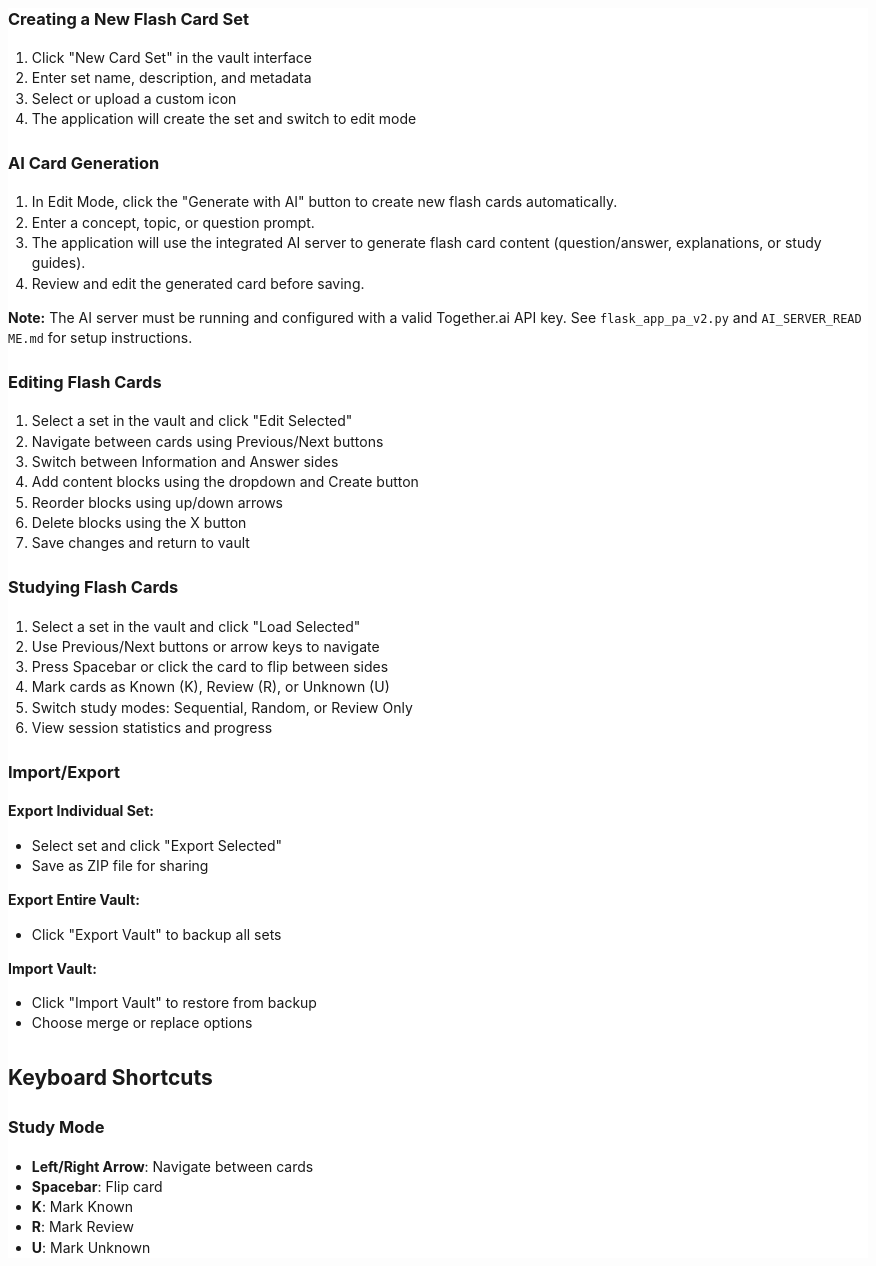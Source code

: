 ### Creating a New Flash Card Set

1. Click "New Card Set" in the vault interface
2. Enter set name, description, and metadata
3. Select or upload a custom icon
4. The application will create the set and switch to edit mode

### AI Card Generation

1. In Edit Mode, click the "Generate with AI" button to create new flash cards automatically.
2. Enter a concept, topic, or question prompt.
3. The application will use the integrated AI server to generate flash card content (question/answer, explanations, or study guides).
4. Review and edit the generated card before saving.

**Note:** The AI server must be running and configured with a valid Together.ai API key. See `flask_app_pa_v2.py` and `AI_SERVER_README.md` for setup instructions.

### Editing Flash Cards

1. Select a set in the vault and click "Edit Selected"
2. Navigate between cards using Previous/Next buttons
3. Switch between Information and Answer sides
4. Add content blocks using the dropdown and Create button
5. Reorder blocks using up/down arrows
6. Delete blocks using the X button
7. Save changes and return to vault

### Studying Flash Cards

1. Select a set in the vault and click "Load Selected"
2. Use Previous/Next buttons or arrow keys to navigate
3. Press Spacebar or click the card to flip between sides
4. Mark cards as Known (K), Review (R), or Unknown (U)
5. Switch study modes: Sequential, Random, or Review Only
6. View session statistics and progress

### Import/Export

**Export Individual Set:**
- Select set and click "Export Selected"
- Save as ZIP file for sharing

**Export Entire Vault:**
- Click "Export Vault" to backup all sets

**Import Vault:**
- Click "Import Vault" to restore from backup
- Choose merge or replace options

## Keyboard Shortcuts

### Study Mode
- **Left/Right Arrow**: Navigate between cards
- **Spacebar**: Flip card
- **K**: Mark Known
- **R**: Mark Review
- **U**: Mark Unknown

